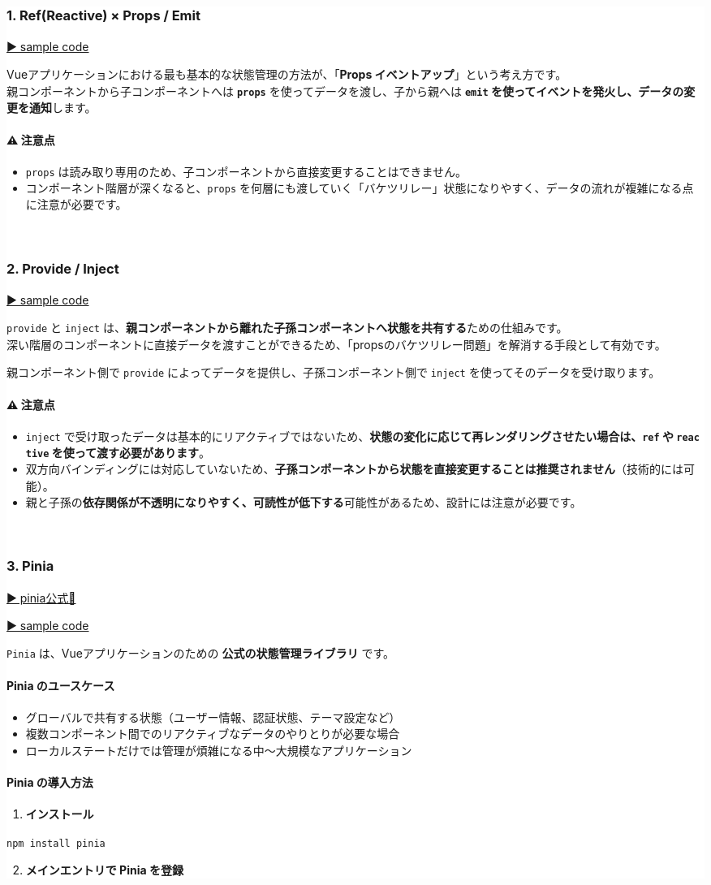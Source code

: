 
### 1. Ref(Reactive) × Props / Emit
[▶ sample code](https://github.com/a-nakashima-seta/VueWork/tree/main/%E7%AC%AC2%E5%9B%9E/codes/src/components/PropsEmit)

Vueアプリケーションにおける最も基本的な状態管理の方法が、「**Props イベントアップ**」という考え方です。<br>
親コンポーネントから子コンポーネントへは **`props`** を使ってデータを渡し、子から親へは **`emit` を使ってイベントを発火し、データの変更を通知**します。

#### ⚠️ 注意点

* `props` は読み取り専用のため、子コンポーネントから直接変更することはできません。
* コンポーネント階層が深くなると、`props` を何層にも渡していく「バケツリレー」状態になりやすく、データの流れが複雑になる点に注意が必要です。


<br>

### 2. Provide / Inject
[▶ sample code](https://github.com/a-nakashima-seta/VueWork/tree/main/%E7%AC%AC2%E5%9B%9E/codes/src/components/ProvideInject)

`provide` と `inject` は、**親コンポーネントから離れた子孫コンポーネントへ状態を共有する**ための仕組みです。<br>
深い階層のコンポーネントに直接データを渡すことができるため、「propsのバケツリレー問題」を解消する手段として有効です。

親コンポーネント側で `provide` によってデータを提供し、子孫コンポーネント側で `inject` を使ってそのデータを受け取ります。

#### ⚠️ 注意点

* `inject` で受け取ったデータは基本的にリアクティブではないため、**状態の変化に応じて再レンダリングさせたい場合は、`ref` や `reactive` を使って渡す必要があります**。
* 双方向バインディングには対応していないため、**子孫コンポーネントから状態を直接変更することは推奨されません**（技術的には可能）。
* 親と子孫の**依存関係が不透明になりやすく、可読性が低下する**可能性があるため、設計には注意が必要です。


<br>

### 3. Pinia
[▶ pinia公式🍍](https://pinia.vuejs.org/)

[▶ sample code](https://github.com/a-nakashima-seta/VueWork/tree/main/%E7%AC%AC2%E5%9B%9E/codes/src/components/ProvideInject)


`Pinia` は、Vueアプリケーションのための **公式の状態管理ライブラリ** です。

#### Pinia のユースケース

* グローバルで共有する状態（ユーザー情報、認証状態、テーマ設定など）
* 複数コンポーネント間でのリアクティブなデータのやりとりが必要な場合
* ローカルステートだけでは管理が煩雑になる中〜大規模なアプリケーション

#### Pinia の導入方法

1. **インストール**

```bash
npm install pinia
```

2. **メインエントリで Pinia を登録**
